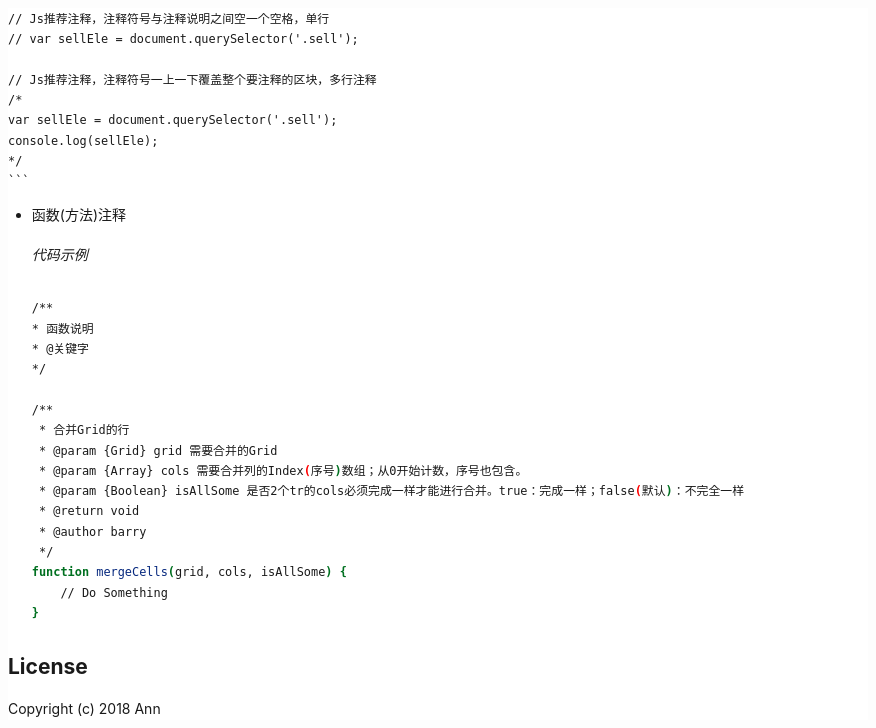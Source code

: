     // Js推荐注释，注释符号与注释说明之间空一个空格，单行
    // var sellEle = document.querySelector('.sell');
    
    // Js推荐注释，注释符号一上一下覆盖整个要注释的区块，多行注释
    /*
    var sellEle = document.querySelector('.sell');
    console.log(sellEle);
    */
    ```
- 函数(方法)注释

    ###### 代码示例
    ```bash
    /** 
    * 函数说明 
    * @关键字 
    */
    
    /**
     * 合并Grid的行
     * @param {Grid} grid 需要合并的Grid
     * @param {Array} cols 需要合并列的Index(序号)数组；从0开始计数，序号也包含。
     * @param {Boolean} isAllSome 是否2个tr的cols必须完成一样才能进行合并。true：完成一样；false(默认)：不完全一样
     * @return void
     * @author barry
     */
    function mergeCells(grid, cols, isAllSome) {
        // Do Something
    }
    ```

## License
Copyright (c) 2018 Ann

